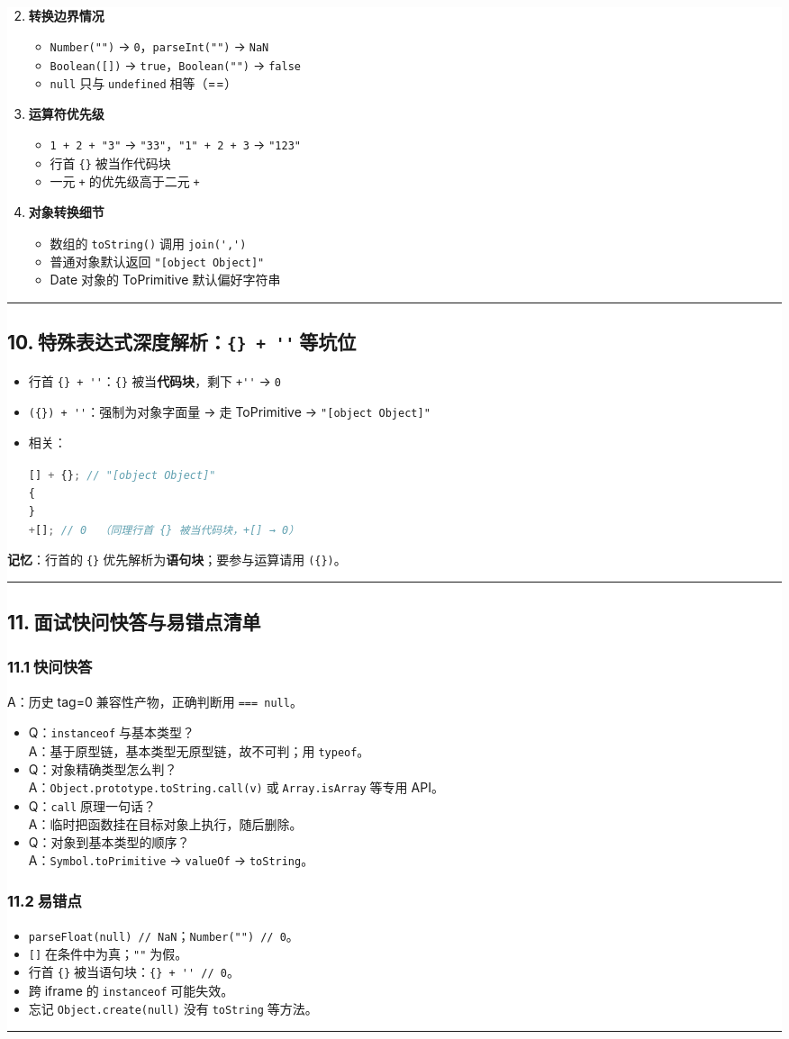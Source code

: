 2. **转换边界情况**
   - `Number("")` → `0`，`parseInt("")` → `NaN`
   - `Boolean([])` → `true`，`Boolean("")` → `false`
   - `null` 只与 `undefined` 相等（==）

3. **运算符优先级**
   - `1 + 2 + "3"` → `"33"`，`"1" + 2 + 3` → `"123"`
   - 行首 `{}` 被当作代码块
   - 一元 `+` 的优先级高于二元 `+`

4. **对象转换细节**
   - 数组的 `toString()` 调用 `join(',')`
   - 普通对象默认返回 `"[object Object]"`
   - Date 对象的 ToPrimitive 默认偏好字符串

---

## 10. 特殊表达式深度解析：`{} + ''` 等坑位

- 行首 `{} + ''`：`{}` 被当**代码块**，剩下 `+''` → `0`
- `({}) + ''`：强制为对象字面量 → 走 ToPrimitive → `"[object Object]"`
- 相关：
  
  ```js
  [] + {}; // "[object Object]"
  {
  }
  +[]; // 0  （同理行首 {} 被当代码块，+[] → 0）
  ```

**记忆**：行首的 `{}` 优先解析为**语句块**；要参与运算请用 `({})`。

---

## 11. 面试快问快答与易错点清单

### 11.1 快问快答

  A：历史 tag=0 兼容性产物，正确判断用 `=== null`。

- Q：`instanceof` 与基本类型？  
  A：基于原型链，基本类型无原型链，故不可判；用 `typeof`。
- Q：对象精确类型怎么判？  
  A：`Object.prototype.toString.call(v)` 或 `Array.isArray` 等专用 API。
- Q：`call` 原理一句话？  
  A：临时把函数挂在目标对象上执行，随后删除。
- Q：对象到基本类型的顺序？  
  A：`Symbol.toPrimitive` → `valueOf` → `toString`。

### 11.2 易错点

- `parseFloat(null) // NaN`；`Number("") // 0`。
- `[]` 在条件中为真；`""` 为假。
- 行首 `{}` 被当语句块：`{} + '' // 0`。
- 跨 iframe 的 `instanceof` 可能失效。
- 忘记 `Object.create(null)` 没有 `toString` 等方法。

---